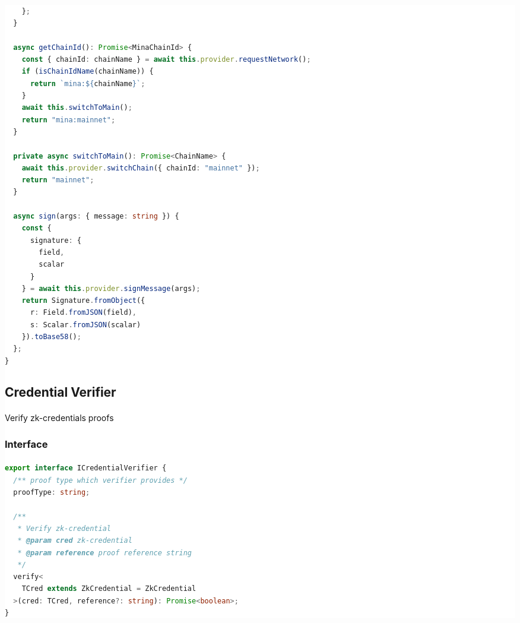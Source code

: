 ```typescript
    };
  }

  async getChainId(): Promise<MinaChainId> {
    const { chainId: chainName } = await this.provider.requestNetwork();
    if (isChainIdName(chainName)) {
      return `mina:${chainName}`;
    }
    await this.switchToMain();
    return "mina:mainnet";
  }

  private async switchToMain(): Promise<ChainName> {
    await this.provider.switchChain({ chainId: "mainnet" });
    return "mainnet";
  }

  async sign(args: { message: string }) {
    const {
      signature: {
        field,
        scalar
      }
    } = await this.provider.signMessage(args);
    return Signature.fromObject({
      r: Field.fromJSON(field),
      s: Scalar.fromJSON(scalar)
    }).toBase58();
  };
}
```

## Credential Verifier

Verify zk-credentials proofs

### Interface

```typescript
export interface ICredentialVerifier {
  /** proof type which verifier provides */
  proofType: string;

  /**
   * Verify zk-credential
   * @param cred zk-credential
   * @param reference proof reference string
   */
  verify<
    TCred extends ZkCredential = ZkCredential
  >(cred: TCred, reference?: string): Promise<boolean>;
}
```
